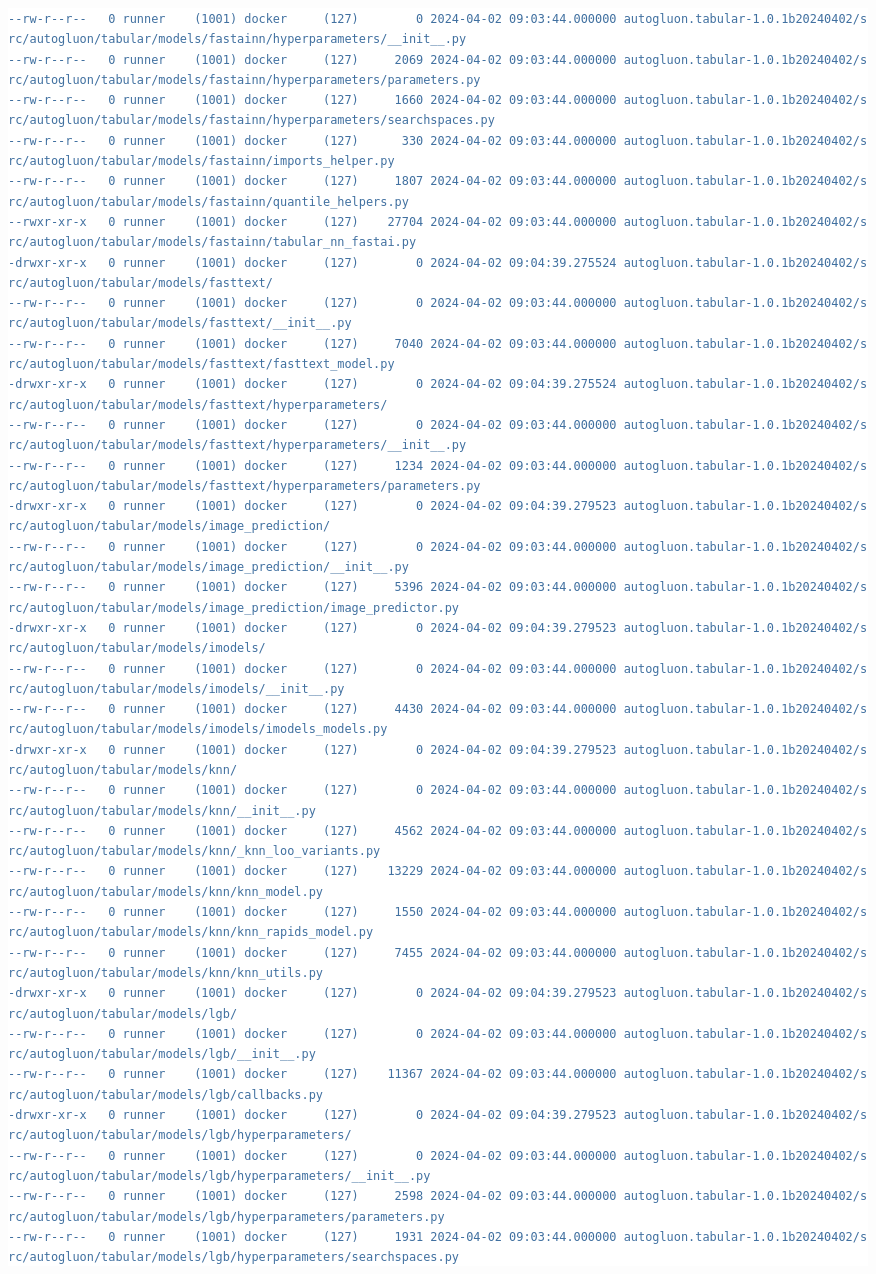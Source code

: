 ```diff
--rw-r--r--   0 runner    (1001) docker     (127)        0 2024-04-02 09:03:44.000000 autogluon.tabular-1.0.1b20240402/src/autogluon/tabular/models/fastainn/hyperparameters/__init__.py
--rw-r--r--   0 runner    (1001) docker     (127)     2069 2024-04-02 09:03:44.000000 autogluon.tabular-1.0.1b20240402/src/autogluon/tabular/models/fastainn/hyperparameters/parameters.py
--rw-r--r--   0 runner    (1001) docker     (127)     1660 2024-04-02 09:03:44.000000 autogluon.tabular-1.0.1b20240402/src/autogluon/tabular/models/fastainn/hyperparameters/searchspaces.py
--rw-r--r--   0 runner    (1001) docker     (127)      330 2024-04-02 09:03:44.000000 autogluon.tabular-1.0.1b20240402/src/autogluon/tabular/models/fastainn/imports_helper.py
--rw-r--r--   0 runner    (1001) docker     (127)     1807 2024-04-02 09:03:44.000000 autogluon.tabular-1.0.1b20240402/src/autogluon/tabular/models/fastainn/quantile_helpers.py
--rwxr-xr-x   0 runner    (1001) docker     (127)    27704 2024-04-02 09:03:44.000000 autogluon.tabular-1.0.1b20240402/src/autogluon/tabular/models/fastainn/tabular_nn_fastai.py
-drwxr-xr-x   0 runner    (1001) docker     (127)        0 2024-04-02 09:04:39.275524 autogluon.tabular-1.0.1b20240402/src/autogluon/tabular/models/fasttext/
--rw-r--r--   0 runner    (1001) docker     (127)        0 2024-04-02 09:03:44.000000 autogluon.tabular-1.0.1b20240402/src/autogluon/tabular/models/fasttext/__init__.py
--rw-r--r--   0 runner    (1001) docker     (127)     7040 2024-04-02 09:03:44.000000 autogluon.tabular-1.0.1b20240402/src/autogluon/tabular/models/fasttext/fasttext_model.py
-drwxr-xr-x   0 runner    (1001) docker     (127)        0 2024-04-02 09:04:39.275524 autogluon.tabular-1.0.1b20240402/src/autogluon/tabular/models/fasttext/hyperparameters/
--rw-r--r--   0 runner    (1001) docker     (127)        0 2024-04-02 09:03:44.000000 autogluon.tabular-1.0.1b20240402/src/autogluon/tabular/models/fasttext/hyperparameters/__init__.py
--rw-r--r--   0 runner    (1001) docker     (127)     1234 2024-04-02 09:03:44.000000 autogluon.tabular-1.0.1b20240402/src/autogluon/tabular/models/fasttext/hyperparameters/parameters.py
-drwxr-xr-x   0 runner    (1001) docker     (127)        0 2024-04-02 09:04:39.279523 autogluon.tabular-1.0.1b20240402/src/autogluon/tabular/models/image_prediction/
--rw-r--r--   0 runner    (1001) docker     (127)        0 2024-04-02 09:03:44.000000 autogluon.tabular-1.0.1b20240402/src/autogluon/tabular/models/image_prediction/__init__.py
--rw-r--r--   0 runner    (1001) docker     (127)     5396 2024-04-02 09:03:44.000000 autogluon.tabular-1.0.1b20240402/src/autogluon/tabular/models/image_prediction/image_predictor.py
-drwxr-xr-x   0 runner    (1001) docker     (127)        0 2024-04-02 09:04:39.279523 autogluon.tabular-1.0.1b20240402/src/autogluon/tabular/models/imodels/
--rw-r--r--   0 runner    (1001) docker     (127)        0 2024-04-02 09:03:44.000000 autogluon.tabular-1.0.1b20240402/src/autogluon/tabular/models/imodels/__init__.py
--rw-r--r--   0 runner    (1001) docker     (127)     4430 2024-04-02 09:03:44.000000 autogluon.tabular-1.0.1b20240402/src/autogluon/tabular/models/imodels/imodels_models.py
-drwxr-xr-x   0 runner    (1001) docker     (127)        0 2024-04-02 09:04:39.279523 autogluon.tabular-1.0.1b20240402/src/autogluon/tabular/models/knn/
--rw-r--r--   0 runner    (1001) docker     (127)        0 2024-04-02 09:03:44.000000 autogluon.tabular-1.0.1b20240402/src/autogluon/tabular/models/knn/__init__.py
--rw-r--r--   0 runner    (1001) docker     (127)     4562 2024-04-02 09:03:44.000000 autogluon.tabular-1.0.1b20240402/src/autogluon/tabular/models/knn/_knn_loo_variants.py
--rw-r--r--   0 runner    (1001) docker     (127)    13229 2024-04-02 09:03:44.000000 autogluon.tabular-1.0.1b20240402/src/autogluon/tabular/models/knn/knn_model.py
--rw-r--r--   0 runner    (1001) docker     (127)     1550 2024-04-02 09:03:44.000000 autogluon.tabular-1.0.1b20240402/src/autogluon/tabular/models/knn/knn_rapids_model.py
--rw-r--r--   0 runner    (1001) docker     (127)     7455 2024-04-02 09:03:44.000000 autogluon.tabular-1.0.1b20240402/src/autogluon/tabular/models/knn/knn_utils.py
-drwxr-xr-x   0 runner    (1001) docker     (127)        0 2024-04-02 09:04:39.279523 autogluon.tabular-1.0.1b20240402/src/autogluon/tabular/models/lgb/
--rw-r--r--   0 runner    (1001) docker     (127)        0 2024-04-02 09:03:44.000000 autogluon.tabular-1.0.1b20240402/src/autogluon/tabular/models/lgb/__init__.py
--rw-r--r--   0 runner    (1001) docker     (127)    11367 2024-04-02 09:03:44.000000 autogluon.tabular-1.0.1b20240402/src/autogluon/tabular/models/lgb/callbacks.py
-drwxr-xr-x   0 runner    (1001) docker     (127)        0 2024-04-02 09:04:39.279523 autogluon.tabular-1.0.1b20240402/src/autogluon/tabular/models/lgb/hyperparameters/
--rw-r--r--   0 runner    (1001) docker     (127)        0 2024-04-02 09:03:44.000000 autogluon.tabular-1.0.1b20240402/src/autogluon/tabular/models/lgb/hyperparameters/__init__.py
--rw-r--r--   0 runner    (1001) docker     (127)     2598 2024-04-02 09:03:44.000000 autogluon.tabular-1.0.1b20240402/src/autogluon/tabular/models/lgb/hyperparameters/parameters.py
--rw-r--r--   0 runner    (1001) docker     (127)     1931 2024-04-02 09:03:44.000000 autogluon.tabular-1.0.1b20240402/src/autogluon/tabular/models/lgb/hyperparameters/searchspaces.py
```